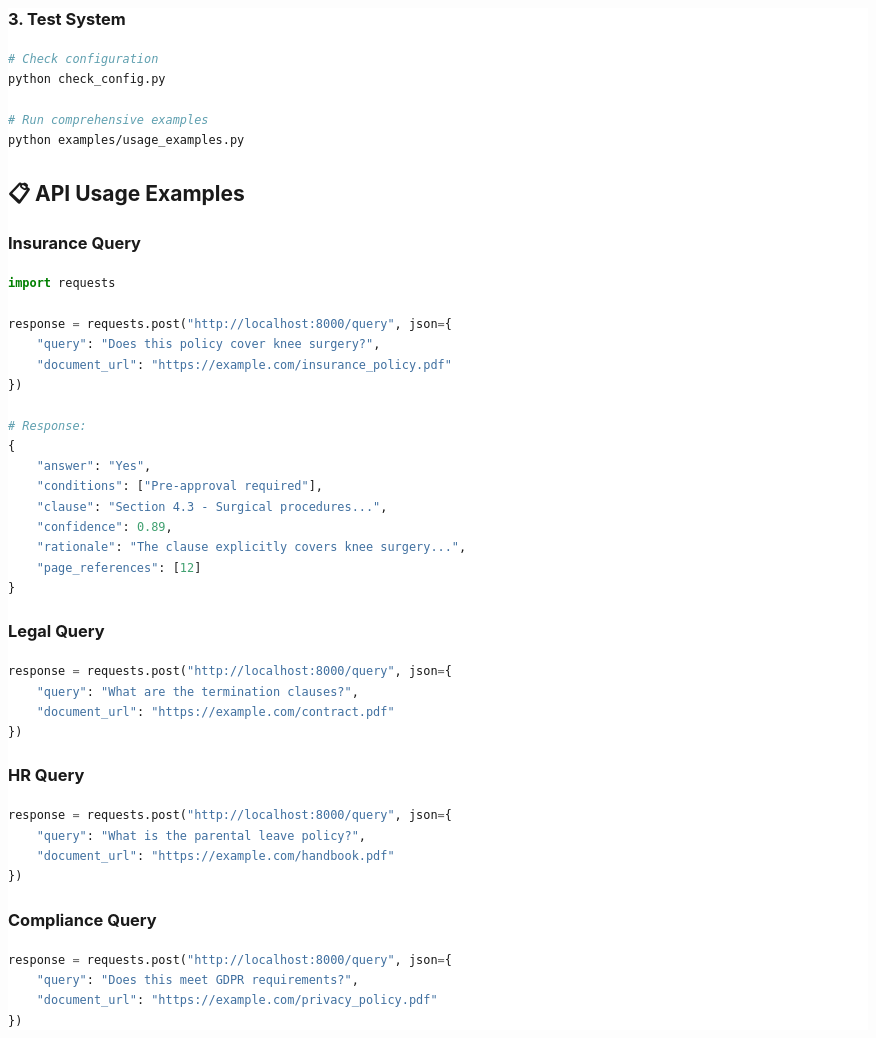 ### 3. Test System
```bash
# Check configuration
python check_config.py

# Run comprehensive examples
python examples/usage_examples.py
```

## 📋 API Usage Examples

### Insurance Query
```python
import requests

response = requests.post("http://localhost:8000/query", json={
    "query": "Does this policy cover knee surgery?",
    "document_url": "https://example.com/insurance_policy.pdf"
})

# Response:
{
    "answer": "Yes",
    "conditions": ["Pre-approval required"],
    "clause": "Section 4.3 - Surgical procedures...",
    "confidence": 0.89,
    "rationale": "The clause explicitly covers knee surgery...",
    "page_references": [12]
}
```

### Legal Query
```python
response = requests.post("http://localhost:8000/query", json={
    "query": "What are the termination clauses?",
    "document_url": "https://example.com/contract.pdf"
})
```

### HR Query
```python
response = requests.post("http://localhost:8000/query", json={
    "query": "What is the parental leave policy?",
    "document_url": "https://example.com/handbook.pdf"
})
```

### Compliance Query
```python
response = requests.post("http://localhost:8000/query", json={
    "query": "Does this meet GDPR requirements?",
    "document_url": "https://example.com/privacy_policy.pdf"
})
```
